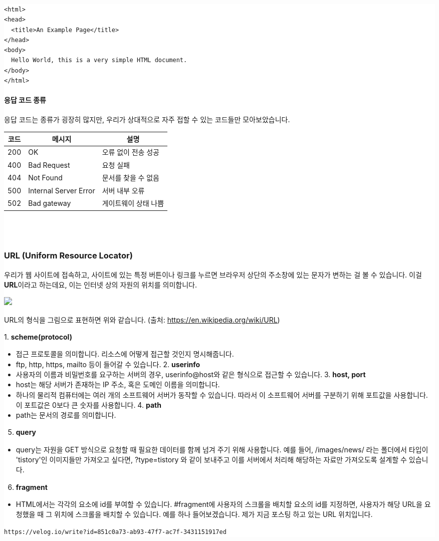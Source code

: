 ```
<html>
<head>
  <title>An Example Page</title>
</head>
<body>
  Hello World, this is a very simple HTML document.
</body>
</html>
```

#### 응답 코드 종류

응답 코드는 종류가 굉장히 많지만, 우리가 상대적으로 자주 접할 수 있는 코드들만 모아보았습니다.

| 코드 | 메시지 | 설명 |
| --- | --- | --- |
| 200 | OK | 오류 없이 전송 성공 |
| 400 | Bad Request | 요청 실패 |
| 404 | Not Found | 문서를 찾을 수 없음 |
| 500 | Internal Server Error | 서버 내부 오류 |
| 502 | Bad gateway | 게이트웨이 상태 나쁨 |
<br><br>
  
### URL (Uniform Resource Locator)

우리가 웹 사이트에 접속하고, 사이트에 있는 특정 버튼이나 링크를 누르면 브라우저 상단의 주소창에 있는 문자가 변하는 걸 볼 수 있습니다. 이걸 **URL**이라고 하는데요, 이는 인터넷 상의 자원의 위치를 의미합니다.

![](https://velog.velcdn.com/images/dayo____me/post/b05a0f3d-9433-41d9-9871-2814f7b289b1/image.png)

URL의 형식을 그림으로 표현하면 위와 같습니다. (출처: https://en.wikipedia.org/wiki/URL)

1\. **scheme(protocol)**
-   접근 프로토콜을 의미합니다. 리소스에 어떻게 접근할 것인지 명시해줍니다.
-   ftp, http, https, mailto 등이 들어갈 수 있습니다.
2\. **userinfo**
-   사용자의 이름과 비밀번호를 요구하는 서버의 경우, userinfo@host와 같은 형식으로 접근할 수 있습니다.
3\. **host, port**
-   host는 해당 서버가 존재하는 IP 주소, 혹은 도메인 이름을 의미합니다.
-   하나의 물리적 컴퓨터에는 여러 개의 소프트웨어 서버가 동작할 수 있습니다. 따라서 이 소프트웨어 서버를 구분하기 위해 포트값을 사용합니다. 이 포트값은 0보다 큰 숫자를 사용합니다.
4\. **path**
-   path는 문서의 경로를 의미합니다.
5. **query**
-   query는 자원을 GET 방식으로 요청할 때 필요한 데이터를 함께 넘겨 주기 위해 사용합니다. 예를 들어, /images/news/ 라는 폴더에서 타입이 'tistory'인 이미지들만 가져오고 싶다면, ?type=tistory 와 같이 보내주고 이를 서버에서 처리해 해당하는 자료만 가져오도록 설계할 수 있습니다.
6. **fragment**
-   HTML에서는 각각의 요소에 id를 부여할 수 있습니다. #fragment에 사용자의 스크롤을 배치할 요소의 id를 지정하면, 사용자가 해당 URL을 요청했을 때 그 위치에 스크롤을 배치할 수 있습니다.
예를 하나 들어보겠습니다. 제가 지금 포스팅 하고 있는 URL 위치입니다.
```
https://velog.io/write?id=851c0a73-ab93-47f7-ac7f-3431151917ed
```
